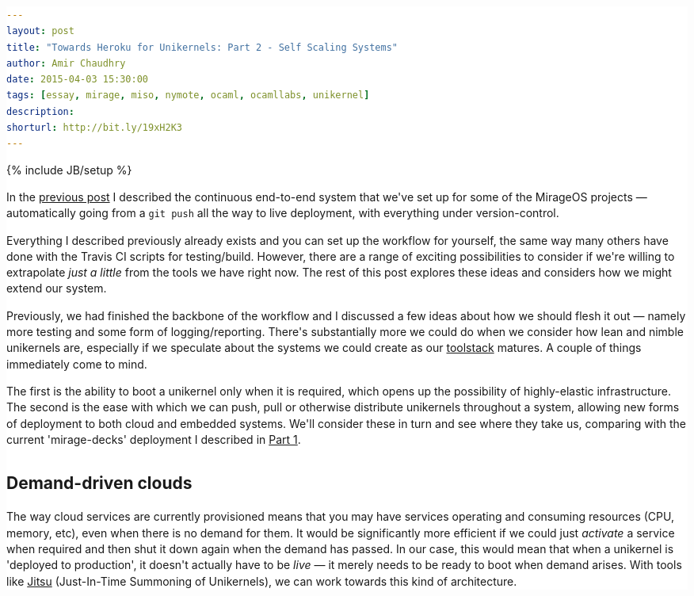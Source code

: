 ```yaml
---
layout: post
title: "Towards Heroku for Unikernels: Part 2 - Self Scaling Systems"
author: Amir Chaudhry
date: 2015-04-03 15:30:00
tags: [essay, mirage, miso, nymote, ocaml, ocamllabs, unikernel]
description:
shorturl: http://bit.ly/19xH2K3
---
```

{% include JB/setup %}


In the [previous post][heroku1] I described the continuous end-to-end system
that we've set up for some of the MirageOS projects — automatically going from
a `git push` all the way to live deployment, with everything under
version-control.

Everything I described previously already exists and you can set up the
workflow for yourself, the same way many others have done with the Travis CI
scripts for testing/build.  However, there are a range of exciting
possibilities to consider if we're willing to extrapolate *just a little* from
the tools we have right now.  The rest of this post explores these ideas and
considers how we might extend our system.  

Previously, we had finished the backbone of the workflow and I discussed a few
ideas about how we should flesh it out — namely more testing and some form of
logging/reporting.  There's substantially more we could do when we consider
how lean and nimble unikernels are, especially if we speculate about the
systems we could create as our [toolstack][miso-post] matures.  A couple of
things immediately come to mind.  

The first is the ability to boot a unikernel only when it is required, which
opens up the possibility of highly-elastic infrastructure.  The second is the
ease with which we can push, pull or otherwise distribute unikernels
throughout a system, allowing new forms of deployment to both cloud and
embedded systems. We'll consider these in turn and see where they take us,
comparing with the current 'mirage-decks' deployment I described in
[Part 1][heroku1].

[heroku1]: http://amirchaudhry.com/heroku-for-unikernels-pt1/
[miso-post]: http://amirchaudhry.com/brewing-miso-to-serve-nymote/


## Demand-driven clouds ##

The way cloud services are currently provisioned means that you may have
services operating and consuming resources (CPU, memory, etc), even when there
is no demand for them. It would be significantly more efficient if we could
just *activate* a service when required and then shut it down again when the
demand has passed.  In our case, this would mean that when a unikernel is
'deployed to production', it doesn't actually have to be *live* — it merely
needs to be ready to boot when demand arises.  With tools like
[Jitsu][jitsu-repo] (Just-In-Time Summoning of Unikernels), we can work
towards this kind of architecture. 


[jitsu-repo]: https://github.com/MagnusS/jitsu
[decks-site]: http://decks.openmirage.org
[jitsu-nsdi]: https://www.usenix.org/conference/nsdi15/technical-sessions/presentation/madhavapeddy
[jitsu-paper]: http://anil.recoil.org/papers/2015-nsdi-jitsu.pdf
[magnus-url-vm]: http://www.skjegstad.com/blog/2015/03/25/mirageos-vm-per-url-experiment/
[list-vm-disc]: http://lists.xenproject.org/archives/html/mirageos-devel/2015-03/msg00110.html
[sp-post]: http://amirchaudhry.com/brewing-miso-to-serve-nymote/#signpost
[cubie]: http://openmirage.org/wiki/xen-on-cubieboard2
[irmin-post]: http://amirchaudhry.com/brewing-miso-to-serve-nymote/#irmin
[discuss]: http://devel.unikernel.org/t/towards-heroku-for-unikernels/27/1